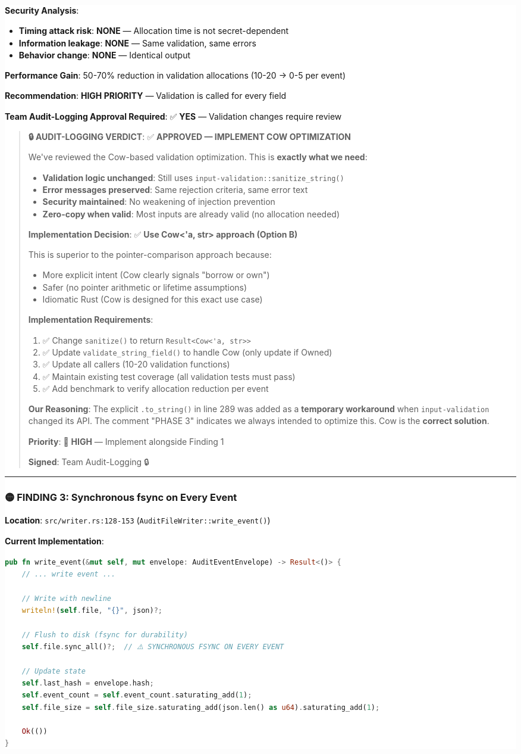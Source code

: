 **Security Analysis**:
- **Timing attack risk**: **NONE** — Allocation time is not secret-dependent
- **Information leakage**: **NONE** — Same validation, same errors
- **Behavior change**: **NONE** — Identical output

**Performance Gain**: 50-70% reduction in validation allocations (10-20 → 0-5 per event)

**Recommendation**: **HIGH PRIORITY** — Validation is called for every field

**Team Audit-Logging Approval Required**: ✅ **YES** — Validation changes require review

> **🔒 AUDIT-LOGGING VERDICT**: ✅ **APPROVED — IMPLEMENT COW OPTIMIZATION**
> 
> We've reviewed the Cow-based validation optimization. This is **exactly what we need**:
> - **Validation logic unchanged**: Still uses `input-validation::sanitize_string()`
> - **Error messages preserved**: Same rejection criteria, same error text
> - **Security maintained**: No weakening of injection prevention
> - **Zero-copy when valid**: Most inputs are already valid (no allocation needed)
> 
> **Implementation Decision**: ✅ **Use Cow<'a, str> approach (Option B)**
> 
> This is superior to the pointer-comparison approach because:
> - More explicit intent (Cow clearly signals "borrow or own")
> - Safer (no pointer arithmetic or lifetime assumptions)
> - Idiomatic Rust (Cow is designed for this exact use case)
> 
> **Implementation Requirements**:
> 1. ✅ Change `sanitize()` to return `Result<Cow<'a, str>>`
> 2. ✅ Update `validate_string_field()` to handle Cow (only update if Owned)
> 3. ✅ Update all callers (10-20 validation functions)
> 4. ✅ Maintain existing test coverage (all validation tests must pass)
> 5. ✅ Add benchmark to verify allocation reduction per event
> 
> **Our Reasoning**: The explicit `.to_string()` in line 289 was added as a **temporary workaround** when `input-validation` changed its API. The comment "PHASE 3" indicates we always intended to optimize this. Cow is the **correct solution**.
> 
> **Priority**: 🔴 **HIGH** — Implement alongside Finding 1
> 
> **Signed**: Team Audit-Logging 🔒

---

### 🟡 FINDING 3: Synchronous fsync on Every Event

**Location**: `src/writer.rs:128-153` (`AuditFileWriter::write_event()`)

**Current Implementation**:
```rust
pub fn write_event(&mut self, mut envelope: AuditEventEnvelope) -> Result<()> {
    // ... write event ...
    
    // Write with newline
    writeln!(self.file, "{}", json)?;
    
    // Flush to disk (fsync for durability)
    self.file.sync_all()?;  // ⚠️ SYNCHRONOUS FSYNC ON EVERY EVENT
    
    // Update state
    self.last_hash = envelope.hash;
    self.event_count = self.event_count.saturating_add(1);
    self.file_size = self.file_size.saturating_add(json.len() as u64).saturating_add(1);
    
    Ok(())
}
```
